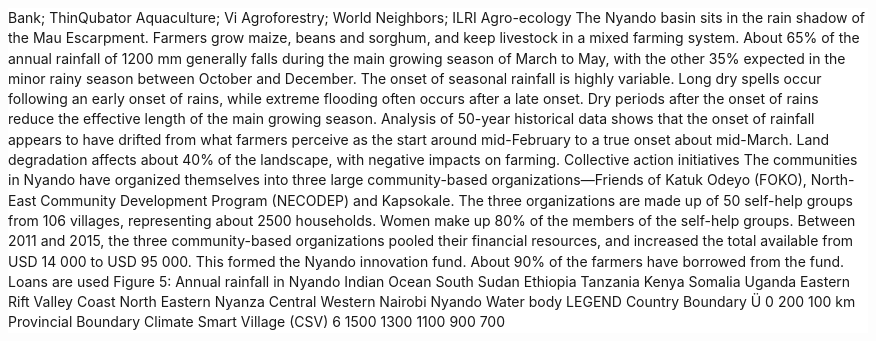 Bank; ThinQubator Aquaculture; Vi Agroforestry; World Neighbors;
ILRI
Agro-ecology
The Nyando basin sits in the rain shadow of the Mau
Escarpment. Farmers grow maize, beans and sorghum, and
keep livestock in a mixed farming system. About 65% of
the annual rainfall of 1200 mm generally falls during the
main growing season of March to May, with the other 35%
expected in the minor rainy season between October and
December. The onset of seasonal rainfall is highly variable.
Long dry spells occur following an early onset of rains, while
extreme flooding often occurs after a late onset. Dry periods
after the onset of rains reduce the effective length of the
main growing season. Analysis of 50-year historical data
shows that the onset of rainfall appears to have drifted from
what farmers perceive as the start around mid-February to a
true onset about mid-March. Land degradation affects about
40% of the landscape, with negative impacts on farming.
Collective action initiatives
The communities in Nyando have organized themselves into
three large community-based organizations—Friends of
Katuk Odeyo (FOKO), North-East Community Development
Program (NECODEP) and Kapsokale. The three organizations
are made up of 50 self-help groups from 106 villages,
representing about 2500 households. Women make up 80%
of the members of the self-help groups.
Between 2011 and 2015, the three community-based
organizations pooled their financial resources, and increased
the total available from USD 14 000 to USD 95 000. This
formed the Nyando innovation fund. About 90% of the
farmers have borrowed from the fund. Loans are used
Figure 5: Annual rainfall in Nyando
Indian Ocean
South Sudan
Ethiopia
Tanzania
Kenya
Somalia
Uganda
Eastern
Rift Valley
Coast
North Eastern
Nyanza
Central
Western
Nairobi
Nyando
Water body
LEGEND
Country Boundary
Ü
0
200
100
km
Provincial Boundary
Climate Smart Village (CSV)
6
1500
1300
1100
900
700